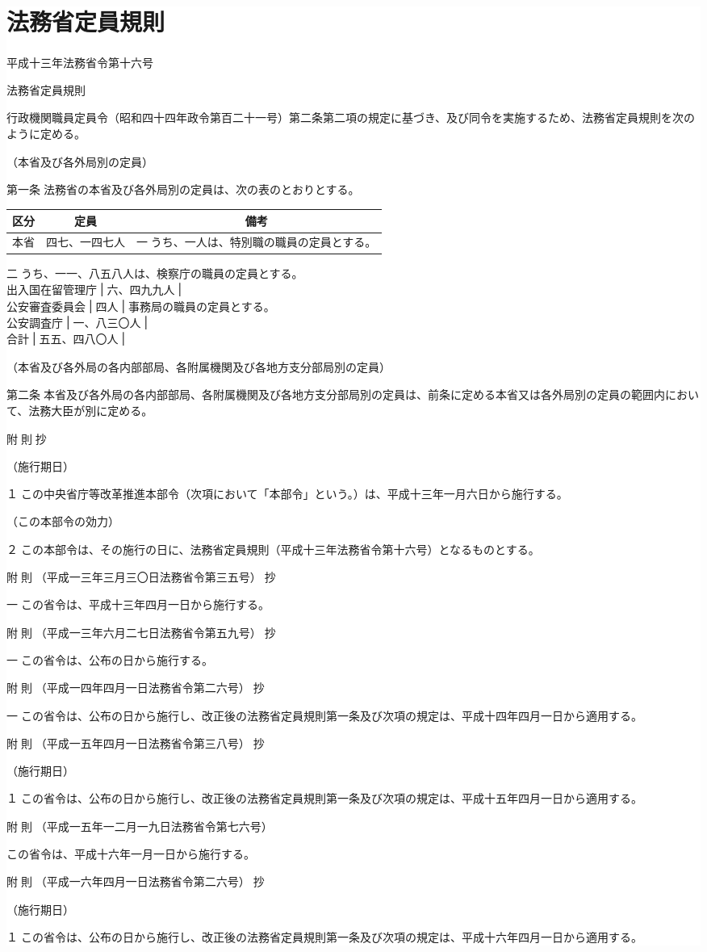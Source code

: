 # 法務省定員規則

平成十三年法務省令第十六号

法務省定員規則

行政機関職員定員令（昭和四十四年政令第百二十一号）第二条第二項の規定に基づき、及び同令を実施するため、法務省定員規則を次のように定める。

（本省及び各外局別の定員）

第一条 法務省の本省及び各外局別の定員は、次の表のとおりとする。

区分 | 定員 | 備考  
---|---|---  
本省 | 四七、一四七人 |  一 うち、一人は、特別職の職員の定員とする。  
二 うち、一一、八五八人は、検察庁の職員の定員とする。  
出入国在留管理庁 | 六、四九九人 |   
公安審査委員会 | 四人 | 事務局の職員の定員とする。  
公安調査庁 | 一、八三〇人 |   
合計 | 五五、四八〇人 |   
  
（本省及び各外局の各内部部局、各附属機関及び各地方支分部局別の定員）

第二条 本省及び各外局の各内部部局、各附属機関及び各地方支分部局別の定員は、前条に定める本省又は各外局別の定員の範囲内において、法務大臣が別に定める。

附 則 抄

（施行期日）

１ この中央省庁等改革推進本部令（次項において「本部令」という。）は、平成十三年一月六日から施行する。

（この本部令の効力）

２ この本部令は、その施行の日に、法務省定員規則（平成十三年法務省令第十六号）となるものとする。

附 則 （平成一三年三月三〇日法務省令第三五号） 抄

一 この省令は、平成十三年四月一日から施行する。

附 則 （平成一三年六月二七日法務省令第五九号） 抄

一 この省令は、公布の日から施行する。

附 則 （平成一四年四月一日法務省令第二六号） 抄

一 この省令は、公布の日から施行し、改正後の法務省定員規則第一条及び次項の規定は、平成十四年四月一日から適用する。

附 則 （平成一五年四月一日法務省令第三八号） 抄

（施行期日）

１ この省令は、公布の日から施行し、改正後の法務省定員規則第一条及び次項の規定は、平成十五年四月一日から適用する。

附 則 （平成一五年一二月一九日法務省令第七六号）

この省令は、平成十六年一月一日から施行する。

附 則 （平成一六年四月一日法務省令第二六号） 抄

（施行期日）

１ この省令は、公布の日から施行し、改正後の法務省定員規則第一条及び次項の規定は、平成十六年四月一日から適用する。
